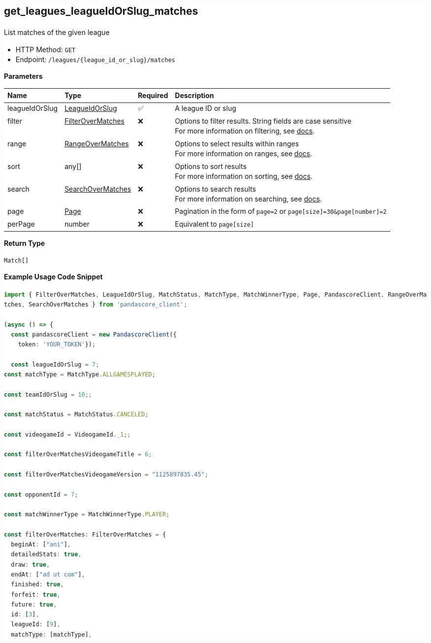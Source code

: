 ## get_leagues_leagueIdOrSlug_matches

List matches of the given league

- HTTP Method: `GET`
- Endpoint: `/leagues/{league_id_or_slug}/matches`

**Parameters**

| Name           | Type                                                | Required | Description                                                                                                                                         |
| :------------- | :-------------------------------------------------- | :------- | :-------------------------------------------------------------------------------------------------------------------------------------------------- |
| leagueIdOrSlug | [LeagueIdOrSlug](../models/LeagueIdOrSlug.md)       | ✅       | A league ID or slug                                                                                                                                 |
| filter         | [FilterOverMatches](../models/FilterOverMatches.md) | ❌       | Options to filter results. String fields are case sensitive <br/>For more information on filtering, see [docs](/docs/filtering-and-sorting#filter). |
| range          | [RangeOverMatches](../models/RangeOverMatches.md)   | ❌       | Options to select results within ranges <br/>For more information on ranges, see [docs](/docs/filtering-and-sorting#range).                         |
| sort           | any[]                                               | ❌       | Options to sort results <br/>For more information on sorting, see [docs](/docs/filtering-and-sorting#sort).                                         |
| search         | [SearchOverMatches](../models/SearchOverMatches.md) | ❌       | Options to search results <br/>For more information on searching, see [docs](/docs/filtering-and-sorting#search).                                   |
| page           | [Page](../models/Page.md)                           | ❌       | Pagination in the form of `page=2` or `page[size]=30&page[number]=2`                                                                                |
| perPage        | number                                              | ❌       | Equivalent to `page[size]`                                                                                                                          |

**Return Type**

`Match[]`

**Example Usage Code Snippet**

```typescript
import { FilterOverMatches, LeagueIdOrSlug, MatchStatus, MatchType, MatchWinnerType, Page, PandascoreClient, RangeOverMatches, SearchOverMatches } from 'pandascore_client';

(async () => {
  const pandascoreClient = new PandascoreClient({
	token: 'YOUR_TOKEN'});

  const leagueIdOrSlug = 7;
const matchType = MatchType.ALLGAMESPLAYED;

const teamIdOrSlug = 10;;

const matchStatus = MatchStatus.CANCELED;

const videogameId = VideogameId._1;;

const filterOverMatchesVideogameTitle = 6;

const filterOverMatchesVideogameVersion = "1125897835.45";

const opponentId = 7;

const matchWinnerType = MatchWinnerType.PLAYER;

const filterOverMatches: FilterOverMatches = {
  beginAt: ["ani"],
  detailedStats: true,
  draw: true,
  endAt: ["ad ut com"],
  finished: true,
  forfeit: true,
  future: true,
  id: [3],
  leagueId: [9],
  matchType: [matchType],
```
